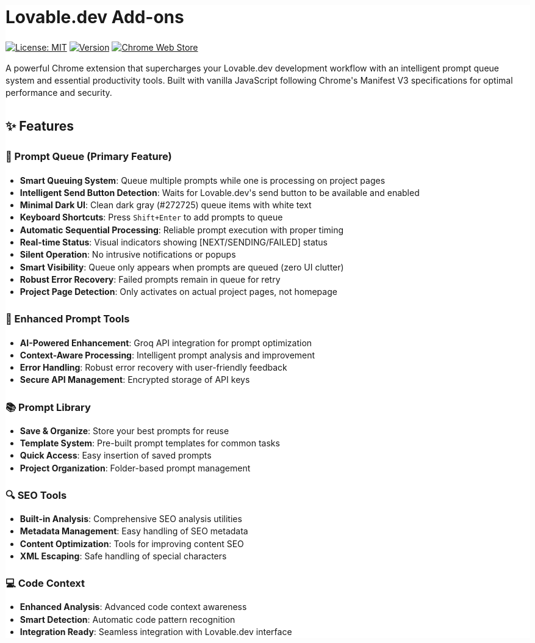 # Lovable.dev Add-ons

[![License: MIT](https://img.shields.io/badge/License-MIT-yellow.svg)](https://opensource.org/licenses/MIT)
[![Version](https://img.shields.io/badge/version-2.1.3-blue.svg)](https://github.com/yourusername/lovable-dev-addons/releases)
[![Chrome Web Store](https://img.shields.io/badge/Chrome-Web%20Store-blue.svg)](https://chrome.google.com/webstore)

A powerful Chrome extension that supercharges your Lovable.dev development workflow with an intelligent prompt queue system and essential productivity tools. Built with vanilla JavaScript following Chrome's Manifest V3 specifications for optimal performance and security.

## ✨ Features

### 🚀 Prompt Queue (Primary Feature)
- **Smart Queuing System**: Queue multiple prompts while one is processing on project pages
- **Intelligent Send Button Detection**: Waits for Lovable.dev's send button to be available and enabled
- **Minimal Dark UI**: Clean dark gray (#272725) queue items with white text
- **Keyboard Shortcuts**: Press `Shift+Enter` to add prompts to queue
- **Automatic Sequential Processing**: Reliable prompt execution with proper timing
- **Real-time Status**: Visual indicators showing [NEXT/SENDING/FAILED] status
- **Silent Operation**: No intrusive notifications or popups
- **Smart Visibility**: Queue only appears when prompts are queued (zero UI clutter)
- **Robust Error Recovery**: Failed prompts remain in queue for retry
- **Project Page Detection**: Only activates on actual project pages, not homepage

### 🤖 Enhanced Prompt Tools
- **AI-Powered Enhancement**: Groq API integration for prompt optimization
- **Context-Aware Processing**: Intelligent prompt analysis and improvement
- **Error Handling**: Robust error recovery with user-friendly feedback
- **Secure API Management**: Encrypted storage of API keys

### 📚 Prompt Library
- **Save & Organize**: Store your best prompts for reuse
- **Template System**: Pre-built prompt templates for common tasks
- **Quick Access**: Easy insertion of saved prompts
- **Project Organization**: Folder-based prompt management

### 🔍 SEO Tools
- **Built-in Analysis**: Comprehensive SEO analysis utilities
- **Metadata Management**: Easy handling of SEO metadata
- **Content Optimization**: Tools for improving content SEO
- **XML Escaping**: Safe handling of special characters

### 💻 Code Context
- **Enhanced Analysis**: Advanced code context awareness
- **Smart Detection**: Automatic code pattern recognition
- **Integration Ready**: Seamless integration with Lovable.dev interface
